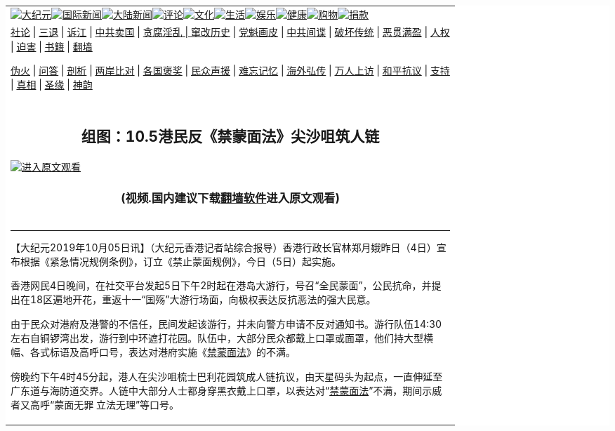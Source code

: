 <a name="1" id="1" target="_blank"></a><span id="1"></span>
<table border="0"><tr><td colspan="2" VALIGN=TOP><a href="https://github.com/clbjqp2826/djy/blob/master/gb/nsc413.md#1"><img src="https://raw.githubusercontent.com/clbjqp2826/www/master/t/djy/1.jpg" title="大纪元"></a><a href="https://github.com/clbjqp2826/djy/blob/master/gb/n24hr.md#1"><img src="https://raw.githubusercontent.com/clbjqp2826/www/master/t/djy/3.jpg" title="国际新闻"></a><a href="https://github.com/clbjqp2826/djy/blob/master/gb/nsc413.md#1"><img src="https://raw.githubusercontent.com/clbjqp2826/www/master/t/djy/4.jpg" title="大陆新闻"></a><a href="https://github.com/clbjqp2826/djy/blob/master/gb/news392.md#1"><img src="https://raw.githubusercontent.com/clbjqp2826/www/master/t/djy/5.jpg" title="评论"></a><a href="https://github.com/clbjqp2826/djy/blob/master/gb/news2007.md#1"><img src="https://raw.githubusercontent.com/clbjqp2826/www/master/t/djy/6.jpg" title="文化"></a><a href="https://github.com/clbjqp2826/djy/blob/master/gb/news2008.md#1"><img src="https://raw.githubusercontent.com/clbjqp2826/www/master/t/djy/7.jpg" title="生活"></a><a href="https://github.com/clbjqp2826/djy/blob/master/gb/ncyule.md#1"><img src="https://raw.githubusercontent.com/clbjqp2826/www/master/t/djy/8.jpg" title="娱乐"></a><a href="https://github.com/clbjqp2826/djy/blob/master/gb/nsc1002.md#1"><img src="https://raw.githubusercontent.com/clbjqp2826/www/master/t/djy/9.jpg" title="健康"><a href="https://www.youlucky.com"><img src="https://raw.githubusercontent.com/clbjqp2826/www/master/t/djy/10.jpg" title="购物"></a><a href="https://www.supportepoch.org/donation?utm_medium=epochtimes&utm_source=referral&utm_campaign=donate_button_djyhomepage"><img src="https://raw.githubusercontent.com/clbjqp2826/www/master/t/djy/12.jpg" title="捐款"></a></td></tr>
<tr><td colspan="2" VALIGN=TOP><a target="_blank" href="https://git.io/fjCRf">社论</a> | <a target="_blank" href="https://github.com/clbjqp2826/djy/blob/master/gb/nf5657.md#1">三退</a> | <a target="_blank" href="https://github.com/clbjqp2826/djy/blob/master/gb/nf6123.md#1">诉江</a> | <a target="_blank" href="https://github.com/clbjqp2826/djy/blob/master/gb/nf1176117.md#1">中共卖国</a> | <a target="_blank" href="https://github.com/clbjqp2826/djy/blob/master/gb/nf5773.md#1">贪腐淫乱 | <a target="_blank" href="https://github.com/clbjqp2826/djy/blob/master/gb/nf1176115.md#1">窜改历史</a> | <a target="_blank" href="https://github.com/clbjqp2826/djy/blob/master/gb/nf1176107.md#1">党魁画皮</a> | <a target="_blank" href="https://github.com/clbjqp2826/djy/blob/master/gb/nf1320400.md#1">中共间谍</a> | <a target="_blank" href="https://github.com/clbjqp2826/djy/blob/master/gb/nf1176114.md#1">破坏传统</a> | <a target="_blank" href="https://github.com/clbjqp2826/djy/blob/master/gb/nf5287.md#1">恶贯满盈</a> | <a target="_blank" href="https://github.com/clbjqp2826/djy/blob/master/gb/ncid278.md#1">人权</a> | <a target="_blank" href="https://github.com/clbjqp2826/djy/blob/master/gb/nf1176111.md#1">迫害</a> | <a target="_blank" href="https://github.com/clbjqp2826/djy/blob/master/gb/nf1235328.md#1">书籍</a> | <a target="_blank" href="https://github.com/clbjqp2826/fq/blob/master/README.md?zsrh#1">翻墙</a></p><p><a target="_blank" href="https://github.com/clbjqp2826/djy/blob/master/gb/nf5562.md#1">伪火</a> | <a target="_blank" href="https://github.com/clbjqp2826/djy/blob/master/gb/nf4378.md#1">问答</a> | <a target="_blank" href="https://github.com/clbjqp2826/djy/blob/master/gb/nf5792.md#1">剖析</a> | <a target="_blank" href="https://github.com/clbjqp2826/djy/blob/master/gb/nf5735.md#1">两岸比对</a> | <a target="_blank" href="https://github.com/clbjqp2826/djy/blob/master/gb/nf6119.md#1">各国褒奖</a> | <a target="_blank" href="https://github.com/clbjqp2826/djy/blob/master/gb/nf6120.md#1">民众声援</a> | <a target="_blank" href="https://github.com/clbjqp2826/djy/blob/master/gb/nf1188594.md#1">难忘记忆</a> | <a target="_blank" href="https://github.com/clbjqp2826/djy/blob/master/gb/nf3180.md#1">海外弘传</a> | <a target="_blank" href="https://github.com/clbjqp2826/djy/blob/master/gb/nf5410.md#1">万人上访</a> | <a target="_blank" href="https://github.com/clbjqp2826/ntdtv/blob/master/gb/prog1530_1.md#1">和平抗议</a> | <a target="_blank" href="https://github.com/clbjqp2826/djy/blob/master/gb/nf4386.md#1">支持</a> | <a target="_blank" href="https://github.com/clbjqp2826/djy/blob/master/gb/nf4389.md#1">真相</a> | <a target="_blank" href="https://github.com/clbjqp2826/djy/blob/master/gb/nf5790.md#1">圣缘</a> | <a target="_blank" href="https://github.com/clbjqp2826/djy/blob/master/gb/nf4786.md#1">神韵</a></td></tr>
<tr><td VALIGN=TOP width="626"><h2 align=center>组图：10.5港民反《禁蒙面法》尖沙咀筑人链</h2>
<a href="https://git.io/JeCsS"><img width="600" src="https://raw.githubusercontent.com/clbjqp2826/djy/master/gb/300/djtsp.jpg"title="进入原文观看"  alt="进入原文观看"></a><h3 align=center>(视频.国内建议下载<a href="https://git.io/JesJV">翻墙软件</a>进入原文观看)</h3>
<h6></h6>
<hr>
<p>【大纪元2019年10月05日讯】（大纪元香港记者站综合报导）香港行政长官林郑月娥昨日（4日）宣布根据《紧急情况规例条例》，订立《禁止蒙面规例》，今日（5日）起实施。</p>
<p>香港网民4日晚间，在社交平台发起5日下午2时起在港岛大游行，号召“全民蒙面”，公民抗命，并提出在18区遍地开花，重返十一“国殇”大游行场面，向极权表达反抗恶法的强大民意。</p>
<p>由于民众对港府及港警的不信任，民间发起该游行，并未向警方申请不反对通知书。游行队伍14:30左右自铜锣湾出发，游行到中环遮打花园。队伍中，大部分民众都戴上口罩或面罩，他们持大型横幅、各式标语及高呼口号，表达对港府实施《<a href="https://github.com/clbjqp2826/djy/blob/master/gb/tag/%E7%A6%81%E8%92%99%E9%9D%A2%E6%B3%95.md">禁蒙面法</a>》的不满。</p>
<p>傍晚约下午4时45分起，港人在尖沙咀梳士巴利花园筑成人链抗议，由天星码头为起点，一直伸延至广东道与海防道交界。人链中大部分人士都身穿黑衣戴上口罩，以表达对“<a href="https://github.com/clbjqp2826/djy/blob/master/gb/tag/%E7%A6%81%E8%92%99%E9%9D%A2%E6%B3%95.md">禁蒙面法</a>”不满，期间示威者又高呼“蒙面无罪 立法无理”等口号。</p>